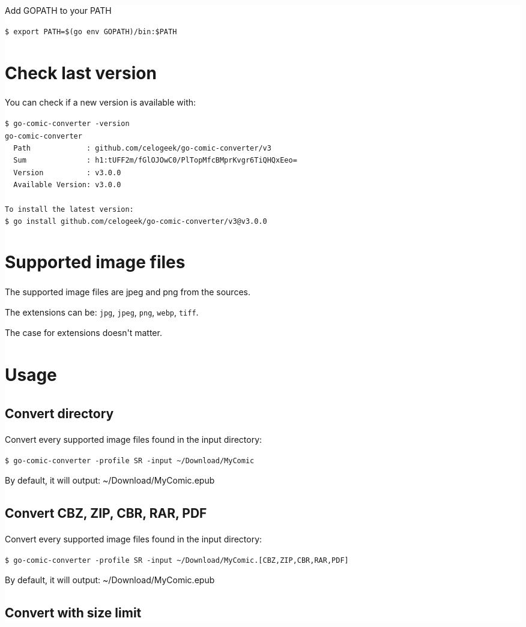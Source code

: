 Add GOPATH to your PATH
```
$ export PATH=$(go env GOPATH)/bin:$PATH
```

# Check last version

You can check if a new version is available with:
```
$ go-comic-converter -version
go-comic-converter
  Path             : github.com/celogeek/go-comic-converter/v3
  Sum              : h1:tUFF2m/fGlOJOwC0/PlTopMfcBMprKvgr6TiQHQxEeo=
  Version          : v3.0.0
  Available Version: v3.0.0

To install the latest version:
$ go install github.com/celogeek/go-comic-converter/v3@v3.0.0
```

# Supported image files

The supported image files are jpeg and png from the sources.

The extensions can be: `jpg`, `jpeg`, `png`, `webp`, `tiff`.

The case for extensions doesn't matter.

# Usage

## Convert directory

Convert every supported image files found in the input directory:

```
$ go-comic-converter -profile SR -input ~/Download/MyComic
```

By default, it will output: ~/Download/MyComic.epub

## Convert CBZ, ZIP, CBR, RAR, PDF

Convert every supported image files found in the input directory:

```
$ go-comic-converter -profile SR -input ~/Download/MyComic.[CBZ,ZIP,CBR,RAR,PDF]
```

By default, it will output: ~/Download/MyComic.epub

## Convert with size limit
